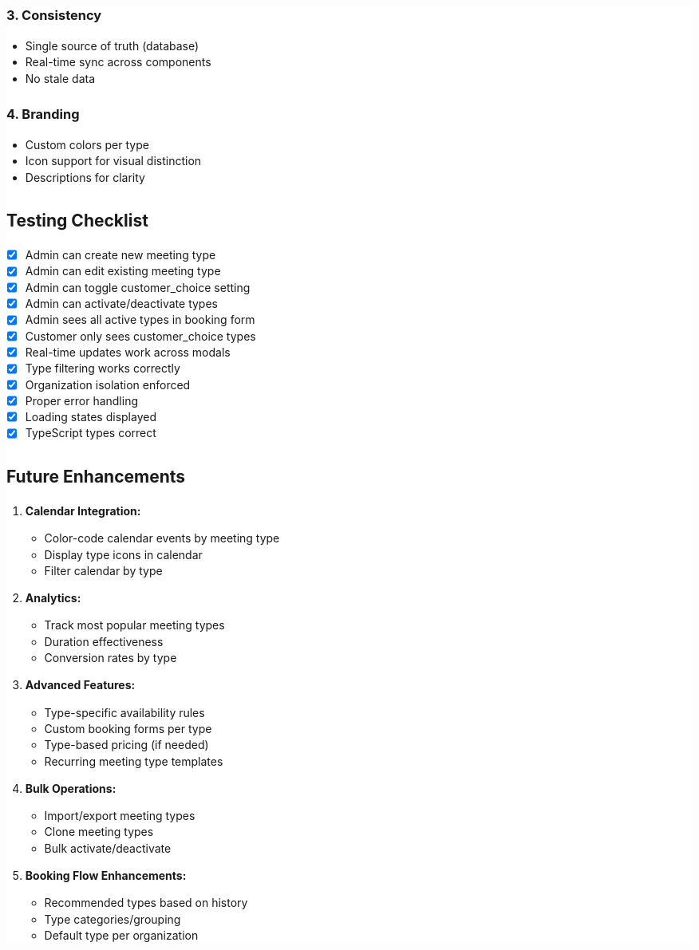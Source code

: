 ### 3. Consistency
- Single source of truth (database)
- Real-time sync across components
- No stale data

### 4. Branding
- Custom colors per type
- Icon support for visual distinction
- Descriptions for clarity

## Testing Checklist

- [x] Admin can create new meeting type
- [x] Admin can edit existing meeting type
- [x] Admin can toggle customer_choice setting
- [x] Admin can activate/deactivate types
- [x] Admin sees all active types in booking form
- [x] Customer only sees customer_choice types
- [x] Real-time updates work across modals
- [x] Type filtering works correctly
- [x] Organization isolation enforced
- [x] Proper error handling
- [x] Loading states displayed
- [x] TypeScript types correct

## Future Enhancements

1. **Calendar Integration:**
   - Color-code calendar events by meeting type
   - Display type icons in calendar
   - Filter calendar by type

2. **Analytics:**
   - Track most popular meeting types
   - Duration effectiveness
   - Conversion rates by type

3. **Advanced Features:**
   - Type-specific availability rules
   - Custom booking forms per type
   - Type-based pricing (if needed)
   - Recurring meeting type templates

4. **Bulk Operations:**
   - Import/export meeting types
   - Clone meeting types
   - Bulk activate/deactivate

5. **Booking Flow Enhancements:**
   - Recommended types based on history
   - Type categories/grouping
   - Default type per organization
